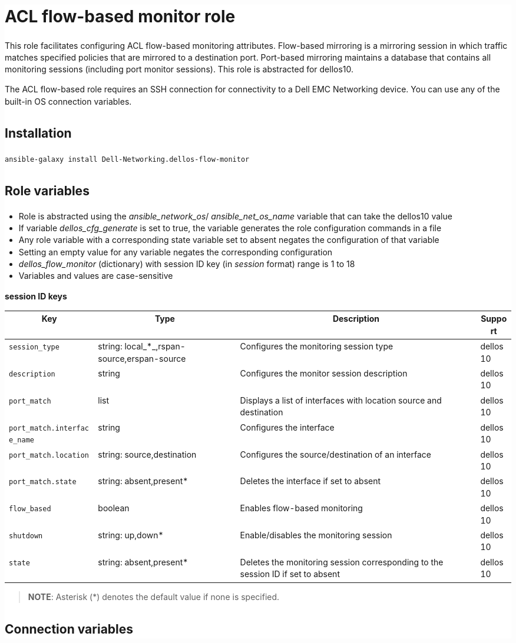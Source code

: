 ACL flow-based monitor role
===========================

This role facilitates configuring ACL flow-based monitoring attributes. Flow-based mirroring is a mirroring session in which traffic matches specified policies that are mirrored to a destination port. Port-based mirroring maintains a database that contains all monitoring sessions (including port monitor sessions).
This role is abstracted for dellos10.

The ACL flow-based role requires an SSH connection for connectivity to a Dell EMC Networking device. You can use any of the built-in OS connection variables.

Installation
------------

    ansible-galaxy install Dell-Networking.dellos-flow-monitor

Role variables
--------------

- Role is abstracted using the *ansible_network_os*/ *ansible_net_os_name* variable that can take the dellos10 value
- If variable *dellos_cfg_generate* is set to true, the variable generates the role configuration commands in a file
- Any role variable with a corresponding state variable set to absent negates the configuration of that variable 
- Setting an empty value for any variable negates the corresponding configuration
- *dellos_flow_monitor* (dictionary) with session ID key (in *session <ID>* format) range is 1 to 18
- Variables and values are case-sensitive

**session ID keys**

| Key        | Type                      | Description                                             | Support               |
|------------|---------------------------|---------------------------------------------------------|-----------------------|
| ``session_type``  | string: local_*_,rspan-source,erspan-source      | Configures the monitoring session type            | dellos10 |
| ``description`` | string | Configures the monitor session description | dellos10 |
| ``port_match`` | list | Displays a list of interfaces with location source and destination | dellos10 |
| ``port_match.interface_name``     | string | Configures the interface | dellos10 |
| ``port_match.location`` | string: source,destination | Configures the source/destination of an interface | dellos10 |
| ``port_match.state``  | string: absent,present\*           | Deletes the interface if set to absent | dellos10 |
| ``flow_based`` | boolean | Enables flow-based monitoring | dellos10 |
| ``shutdown`` | string: up,down\* | Enable/disables the monitoring session | dellos10 |
| ``state``  | string: absent,present\*           | Deletes the monitoring session corresponding to the session ID if set to absent | dellos10 |
                                                                                                      
> **NOTE**: Asterisk (\*) denotes the default value if none is specified.

Connection variables
--------------------
